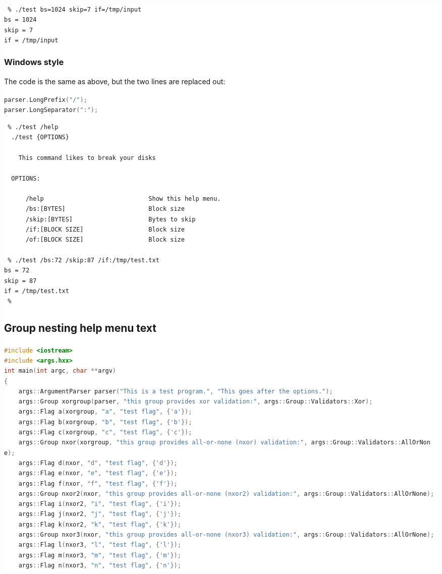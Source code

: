 ```shell
 % ./test bs=1024 skip=7 if=/tmp/input
bs = 1024
skip = 7
if = /tmp/input
```

### Windows style

The code is the same as above, but the two lines are replaced out:

```cpp
parser.LongPrefix("/");
parser.LongSeparator(":");
```

```shell
 % ./test /help     
  ./test {OPTIONS}

    This command likes to break your disks

  OPTIONS:

      /help                             Show this help menu.
      /bs:[BYTES]                       Block size
      /skip:[BYTES]                     Bytes to skip
      /if:[BLOCK SIZE]                  Block size
      /of:[BLOCK SIZE]                  Block size

 % ./test /bs:72 /skip:87 /if:/tmp/test.txt
bs = 72
skip = 87
if = /tmp/test.txt
 % 
```

## Group nesting help menu text

```cpp
#include <iostream>
#include <args.hxx>
int main(int argc, char **argv)
{
    args::ArgumentParser parser("This is a test program.", "This goes after the options.");
    args::Group xorgroup(parser, "this group provides xor validation:", args::Group::Validators::Xor);
    args::Flag a(xorgroup, "a", "test flag", {'a'});
    args::Flag b(xorgroup, "b", "test flag", {'b'});
    args::Flag c(xorgroup, "c", "test flag", {'c'});
    args::Group nxor(xorgroup, "this group provides all-or-none (nxor) validation:", args::Group::Validators::AllOrNone);
    args::Flag d(nxor, "d", "test flag", {'d'});
    args::Flag e(nxor, "e", "test flag", {'e'});
    args::Flag f(nxor, "f", "test flag", {'f'});
    args::Group nxor2(nxor, "this group provides all-or-none (nxor2) validation:", args::Group::Validators::AllOrNone);
    args::Flag i(nxor2, "i", "test flag", {'i'});
    args::Flag j(nxor2, "j", "test flag", {'j'});
    args::Flag k(nxor2, "k", "test flag", {'k'});
    args::Group nxor3(nxor, "this group provides all-or-none (nxor3) validation:", args::Group::Validators::AllOrNone);
    args::Flag l(nxor3, "l", "test flag", {'l'});
    args::Flag m(nxor3, "m", "test flag", {'m'});
    args::Flag n(nxor3, "n", "test flag", {'n'});
```